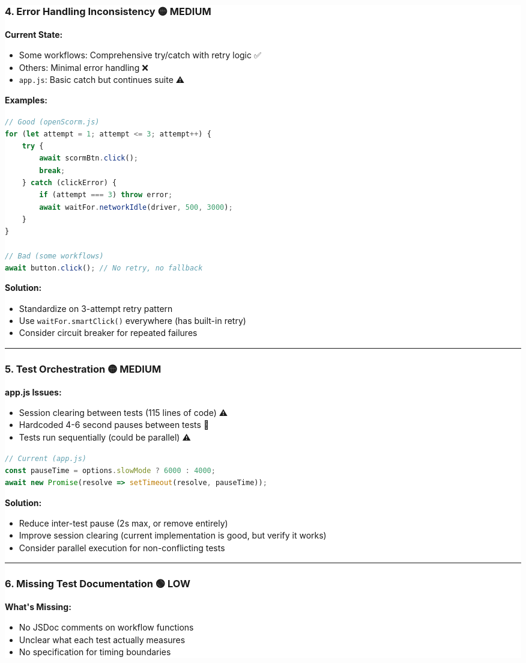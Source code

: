 ### 4. **Error Handling Inconsistency** 🟡 MEDIUM

**Current State:**
- Some workflows: Comprehensive try/catch with retry logic ✅
- Others: Minimal error handling ❌
- `app.js`: Basic catch but continues suite ⚠️

**Examples:**
```javascript
// Good (openScorm.js)
for (let attempt = 1; attempt <= 3; attempt++) {
	try {
		await scormBtn.click();
		break;
	} catch (clickError) {
		if (attempt === 3) throw error;
		await waitFor.networkIdle(driver, 500, 3000);
	}
}

// Bad (some workflows)
await button.click(); // No retry, no fallback
```

**Solution:**
- Standardize on 3-attempt retry pattern
- Use `waitFor.smartClick()` everywhere (has built-in retry)
- Consider circuit breaker for repeated failures

---

### 5. **Test Orchestration** 🟡 MEDIUM

**app.js Issues:**
- Session clearing between tests (115 lines of code) ⚠️
- Hardcoded 4-6 second pauses between tests 🔴
- Tests run sequentially (could be parallel) ⚠️

```javascript
// Current (app.js)
const pauseTime = options.slowMode ? 6000 : 4000;
await new Promise(resolve => setTimeout(resolve, pauseTime));
```

**Solution:**
- Reduce inter-test pause (2s max, or remove entirely)
- Improve session clearing (current implementation is good, but verify it works)
- Consider parallel execution for non-conflicting tests

---

### 6. **Missing Test Documentation** 🟢 LOW

**What's Missing:**
- No JSDoc comments on workflow functions
- Unclear what each test actually measures
- No specification for timing boundaries
